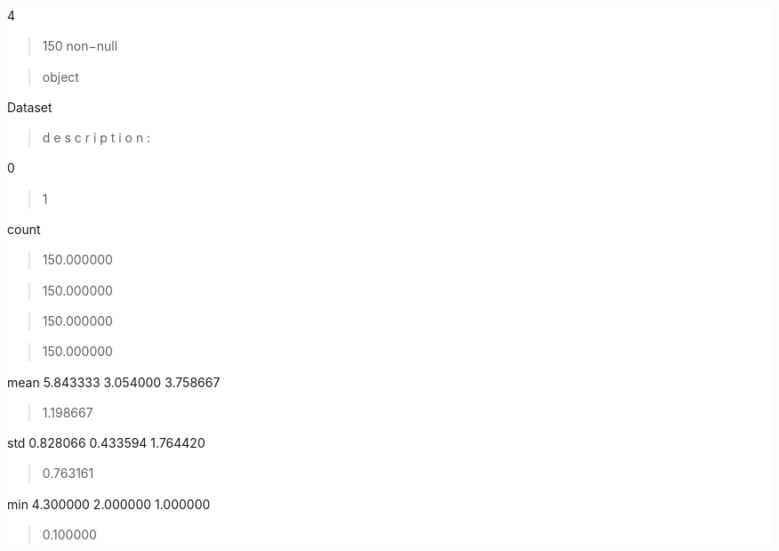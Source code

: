 <p>4</p>
</blockquote></th>
<th colspan="6"><blockquote>
<p>150 non−null</p>
</blockquote></th>
<th colspan="2"><blockquote>
<p>object</p>
</blockquote></th>
</tr>
<tr class="header">
<th colspan="3">Dataset</th>
<th colspan="9"><blockquote>
<p>d e s c r i p t i o n :</p>
</blockquote></th>
</tr>
<tr class="odd">
<th colspan="10">0</th>
<th colspan="2"><blockquote>
<p>1</p>
</blockquote></th>
</tr>
<tr class="header">
<th>count</th>
<th colspan="6"><blockquote>
<p>150.000000</p>
</blockquote></th>
<th colspan="3"><blockquote>
<p>150.000000</p>
</blockquote></th>
<th colspan="2"><blockquote>
<p>150.000000</p>
</blockquote></th>
<th colspan="3"><blockquote>
<p>150.000000</p>
</blockquote></th>
</tr>
<tr class="odd">
<th>mean</th>
<th colspan="6">5.843333</th>
<th colspan="3">3.054000</th>
<th colspan="2">3.758667</th>
<th colspan="3"><blockquote>
<p>1.198667</p>
</blockquote></th>
</tr>
<tr class="header">
<th>std</th>
<th colspan="6">0.828066</th>
<th colspan="3">0.433594</th>
<th colspan="2">1.764420</th>
<th colspan="3"><blockquote>
<p>0.763161</p>
</blockquote></th>
</tr>
<tr class="odd">
<th>min</th>
<th colspan="6">4.300000</th>
<th colspan="3">2.000000</th>
<th colspan="2">1.000000</th>
<th colspan="3"><blockquote>
<p>0.100000</p>
</blockquote></th>
</tr>
<tr class="header">